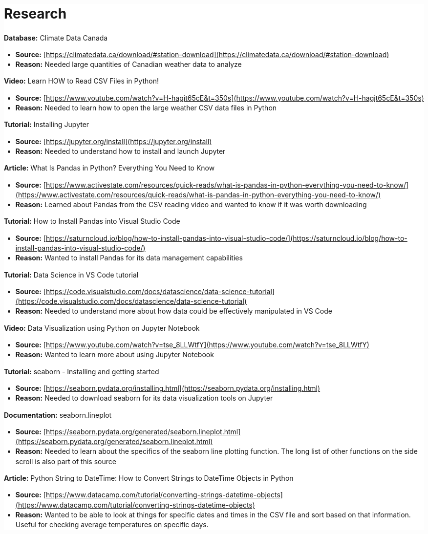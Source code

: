 # Research

**Database:** Climate Data Canada
  - **Source:** [https://climatedata.ca/download/#station-download](https://climatedata.ca/download/#station-download)
  - **Reason:** Needed large quantities of Canadian weather data to analyze

**Video:** Learn HOW to Read CSV Files in Python!
  - **Source:** [https://www.youtube.com/watch?v=H-hagjt65cE&t=350s](https://www.youtube.com/watch?v=H-hagjt65cE&t=350s)
  - **Reason:** Needed to learn how to open the large weather CSV data files in Python

**Tutorial:** Installing Jupyter
  - **Source:** [https://jupyter.org/install](https://jupyter.org/install)
  - **Reason:** Needed to understand how to install and launch Jupyter

**Article:** What Is Pandas in Python? Everything You Need to Know
  - **Source:** [https://www.activestate.com/resources/quick-reads/what-is-pandas-in-python-everything-you-need-to-know/](https://www.activestate.com/resources/quick-reads/what-is-pandas-in-python-everything-you-need-to-know/)
  - **Reason:** Learned about Pandas from the CSV reading video and wanted to know if it was worth downloading

**Tutorial:** How to Install Pandas into Visual Studio Code
  - **Source:** [https://saturncloud.io/blog/how-to-install-pandas-into-visual-studio-code/](https://saturncloud.io/blog/how-to-install-pandas-into-visual-studio-code/)
  - **Reason:** Wanted to install Pandas for its data management capabilities

**Tutorial:** Data Science in VS Code tutorial
  - **Source:** [https://code.visualstudio.com/docs/datascience/data-science-tutorial](https://code.visualstudio.com/docs/datascience/data-science-tutorial)
  - **Reason:** Needed to understand more about how data could be effectively manipulated in VS Code

**Video:** Data Visualization using Python on Jupyter Notebook
  - **Source:** [https://www.youtube.com/watch?v=tse_8LLWtfY](https://www.youtube.com/watch?v=tse_8LLWtfY)
  - **Reason:** Wanted to learn more about using Jupyter Notebook

**Tutorial:** seaborn - Installing and getting started
  - **Source:** [https://seaborn.pydata.org/installing.html](https://seaborn.pydata.org/installing.html)
  - **Reason:** Needed to download seaborn for its data visualization tools on Jupyter

**Documentation:** seaborn.lineplot
  - **Source:** [https://seaborn.pydata.org/generated/seaborn.lineplot.html](https://seaborn.pydata.org/generated/seaborn.lineplot.html)
  - **Reason:** Needed to learn about the specifics of the seaborn line plotting function. The long list of other functions on the side scroll is also part of this source

**Article:** Python String to DateTime: How to Convert Strings to DateTime Objects in Python
  - **Source:** [https://www.datacamp.com/tutorial/converting-strings-datetime-objects](https://www.datacamp.com/tutorial/converting-strings-datetime-objects)
  - **Reason:** Wanted to be able to look at things for specific dates and times in the CSV file and sort based on that information. Useful for checking average temperatures on specific days.
